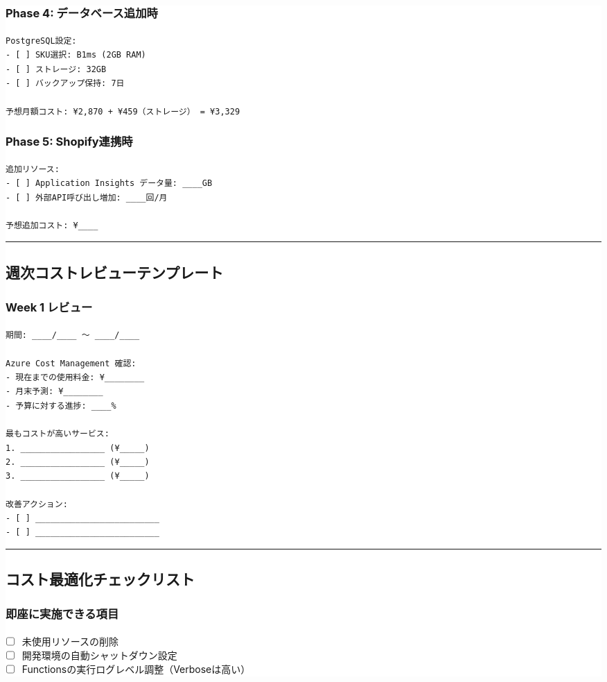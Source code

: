 ### Phase 4: データベース追加時
```
PostgreSQL設定:
- [ ] SKU選択: B1ms (2GB RAM)
- [ ] ストレージ: 32GB
- [ ] バックアップ保持: 7日

予想月額コスト: ¥2,870 + ¥459（ストレージ） = ¥3,329
```

### Phase 5: Shopify連携時
```
追加リソース:
- [ ] Application Insights データ量: ____GB
- [ ] 外部API呼び出し増加: ____回/月

予想追加コスト: ¥____
```

---

## 週次コストレビューテンプレート

### Week 1 レビュー
```
期間: ____/____ 〜 ____/____

Azure Cost Management 確認:
- 現在までの使用料金: ¥________
- 月末予測: ¥________
- 予算に対する進捗: ____%

最もコストが高いサービス:
1. _________________ (¥_____)
2. _________________ (¥_____)
3. _________________ (¥_____)

改善アクション:
- [ ] _________________________
- [ ] _________________________
```

---

## コスト最適化チェックリスト

### 即座に実施できる項目
- [ ] 未使用リソースの削除
- [ ] 開発環境の自動シャットダウン設定
- [ ] Functionsの実行ログレベル調整（Verboseは高い）
